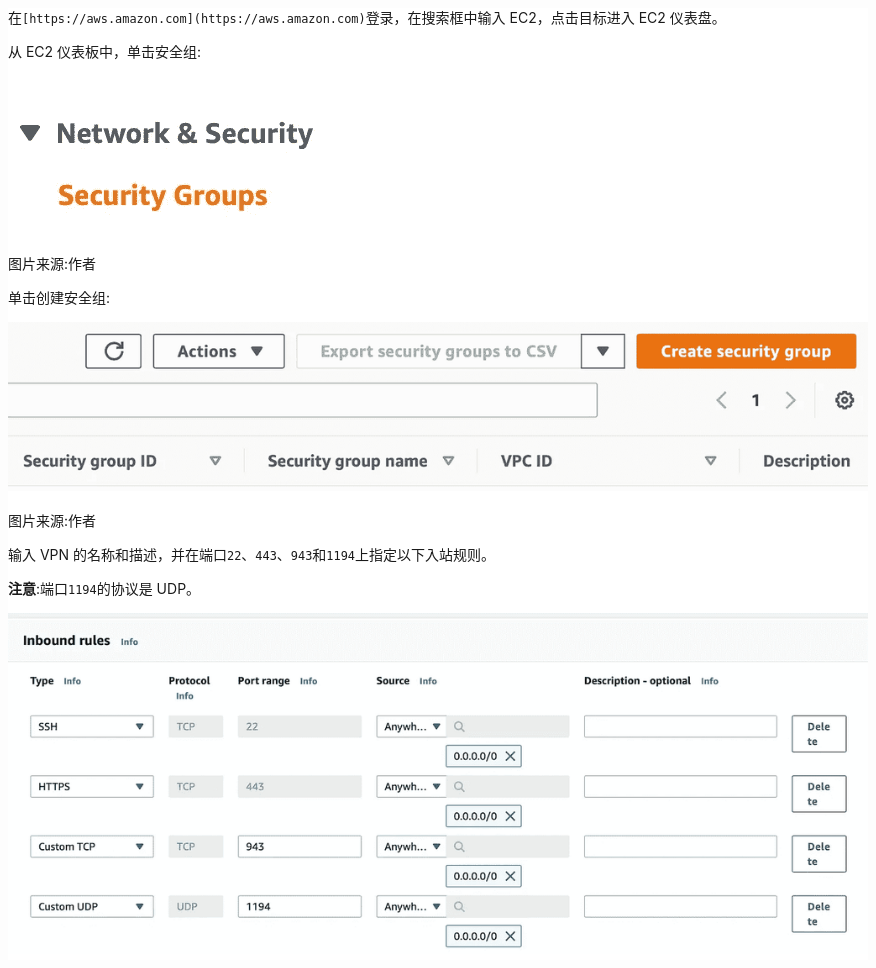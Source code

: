 在`[https://aws.amazon.com](https://aws.amazon.com)`登录，在搜索框中输入 EC2，点击目标进入 EC2 仪表盘。

从 EC2 仪表板中，单击安全组:

![](img/37d50d0822f0636afe8c9d415658195c.png)

图片来源:作者

单击创建安全组:

![](img/ec671fadae9895b2e33090e800e5cb60.png)

图片来源:作者

输入 VPN 的名称和描述，并在端口`22`、`443`、`943`和`1194`上指定以下入站规则。

**注意**:端口`1194`的协议是 UDP。

![](img/ec6a738dac5a34e8abc942fe5e9c3ae4.png)
